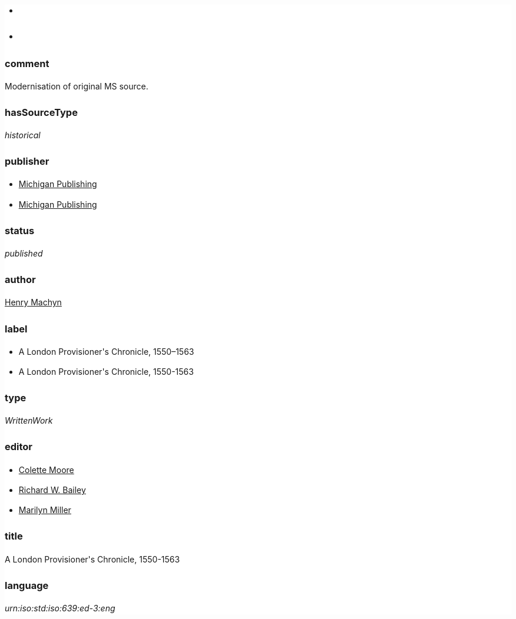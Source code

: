 - [](#)

 - [](#)

### comment


Modernisation of original MS source.

### hasSourceType


*historical*

### publisher

 - [Michigan Publishing](#Michigan-Publishing)

 - [Michigan Publishing](#Michigan-Publishing)

### status


*published*

### author


[Henry Machyn](#Henry-Machyn)

### label

 - A London Provisioner's Chronicle, 1550–1563

 - A London Provisioner's Chronicle, 1550-1563

### type


*WrittenWork*

### editor

 - [Colette Moore](#Colette-Moore)

 - [Richard W. Bailey](#Richard-W.-Bailey)

 - [Marilyn Miller](#Marilyn-Miller)

### title


A London Provisioner's Chronicle, 1550-1563

### language


*urn:iso:std:iso:639:ed-3:eng*
